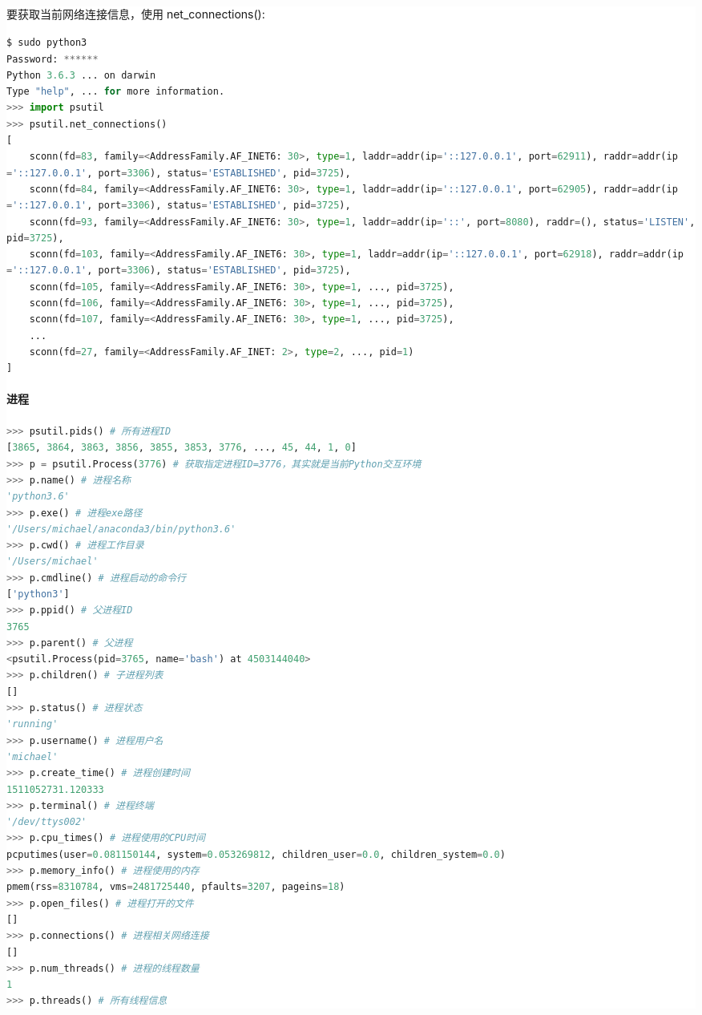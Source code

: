 
要获取当前网络连接信息，使用 net_connections():

```py
$ sudo python3
Password: ******
Python 3.6.3 ... on darwin
Type "help", ... for more information.
>>> import psutil
>>> psutil.net_connections()
[
    sconn(fd=83, family=<AddressFamily.AF_INET6: 30>, type=1, laddr=addr(ip='::127.0.0.1', port=62911), raddr=addr(ip='::127.0.0.1', port=3306), status='ESTABLISHED', pid=3725),
    sconn(fd=84, family=<AddressFamily.AF_INET6: 30>, type=1, laddr=addr(ip='::127.0.0.1', port=62905), raddr=addr(ip='::127.0.0.1', port=3306), status='ESTABLISHED', pid=3725),
    sconn(fd=93, family=<AddressFamily.AF_INET6: 30>, type=1, laddr=addr(ip='::', port=8080), raddr=(), status='LISTEN', pid=3725),
    sconn(fd=103, family=<AddressFamily.AF_INET6: 30>, type=1, laddr=addr(ip='::127.0.0.1', port=62918), raddr=addr(ip='::127.0.0.1', port=3306), status='ESTABLISHED', pid=3725),
    sconn(fd=105, family=<AddressFamily.AF_INET6: 30>, type=1, ..., pid=3725),
    sconn(fd=106, family=<AddressFamily.AF_INET6: 30>, type=1, ..., pid=3725),
    sconn(fd=107, family=<AddressFamily.AF_INET6: 30>, type=1, ..., pid=3725),
    ...
    sconn(fd=27, family=<AddressFamily.AF_INET: 2>, type=2, ..., pid=1)
]
```

#### 进程

```py
>>> psutil.pids() # 所有进程ID
[3865, 3864, 3863, 3856, 3855, 3853, 3776, ..., 45, 44, 1, 0]
>>> p = psutil.Process(3776) # 获取指定进程ID=3776，其实就是当前Python交互环境
>>> p.name() # 进程名称
'python3.6'
>>> p.exe() # 进程exe路径
'/Users/michael/anaconda3/bin/python3.6'
>>> p.cwd() # 进程工作目录
'/Users/michael'
>>> p.cmdline() # 进程启动的命令行
['python3']
>>> p.ppid() # 父进程ID
3765
>>> p.parent() # 父进程
<psutil.Process(pid=3765, name='bash') at 4503144040>
>>> p.children() # 子进程列表
[]
>>> p.status() # 进程状态
'running'
>>> p.username() # 进程用户名
'michael'
>>> p.create_time() # 进程创建时间
1511052731.120333
>>> p.terminal() # 进程终端
'/dev/ttys002'
>>> p.cpu_times() # 进程使用的CPU时间
pcputimes(user=0.081150144, system=0.053269812, children_user=0.0, children_system=0.0)
>>> p.memory_info() # 进程使用的内存
pmem(rss=8310784, vms=2481725440, pfaults=3207, pageins=18)
>>> p.open_files() # 进程打开的文件
[]
>>> p.connections() # 进程相关网络连接
[]
>>> p.num_threads() # 进程的线程数量
1
>>> p.threads() # 所有线程信息
```